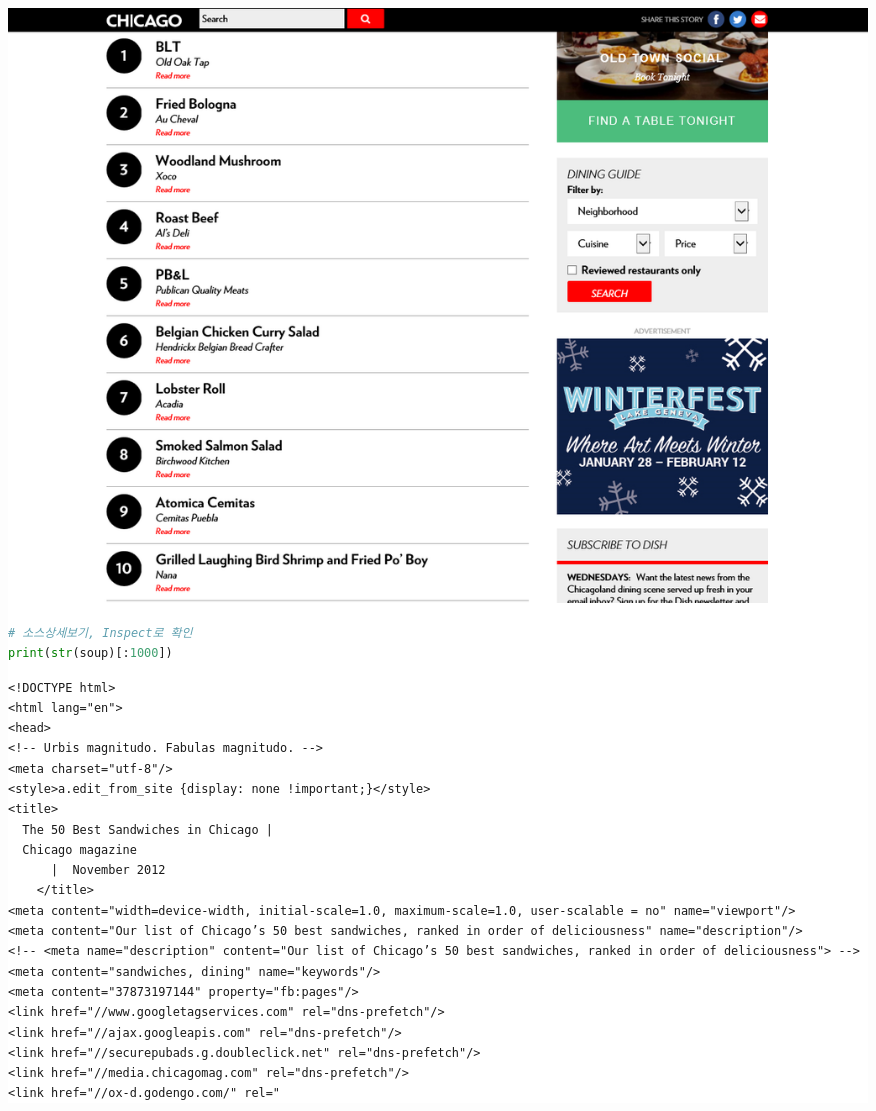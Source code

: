 ![png](output/PE_DA_712/output_8_0.png)




```python
# 소스상세보기, Inspect로 확인
print(str(soup)[:1000])
```

    <!DOCTYPE html>
    <html lang="en">
    <head>
    <!-- Urbis magnitudo. Fabulas magnitudo. -->
    <meta charset="utf-8"/>
    <style>a.edit_from_site {display: none !important;}</style>
    <title>
      The 50 Best Sandwiches in Chicago |
      Chicago magazine
          |  November 2012
        </title>
    <meta content="width=device-width, initial-scale=1.0, maximum-scale=1.0, user-scalable = no" name="viewport"/>
    <meta content="Our list of Chicago’s 50 best sandwiches, ranked in order of deliciousness" name="description"/>
    <!-- <meta name="description" content="Our list of Chicago’s 50 best sandwiches, ranked in order of deliciousness"> -->
    <meta content="sandwiches, dining" name="keywords"/>
    <meta content="37873197144" property="fb:pages"/>
    <link href="//www.googletagservices.com" rel="dns-prefetch"/>
    <link href="//ajax.googleapis.com" rel="dns-prefetch"/>
    <link href="//securepubads.g.doubleclick.net" rel="dns-prefetch"/>
    <link href="//media.chicagomag.com" rel="dns-prefetch"/>
    <link href="//ox-d.godengo.com/" rel="
    
